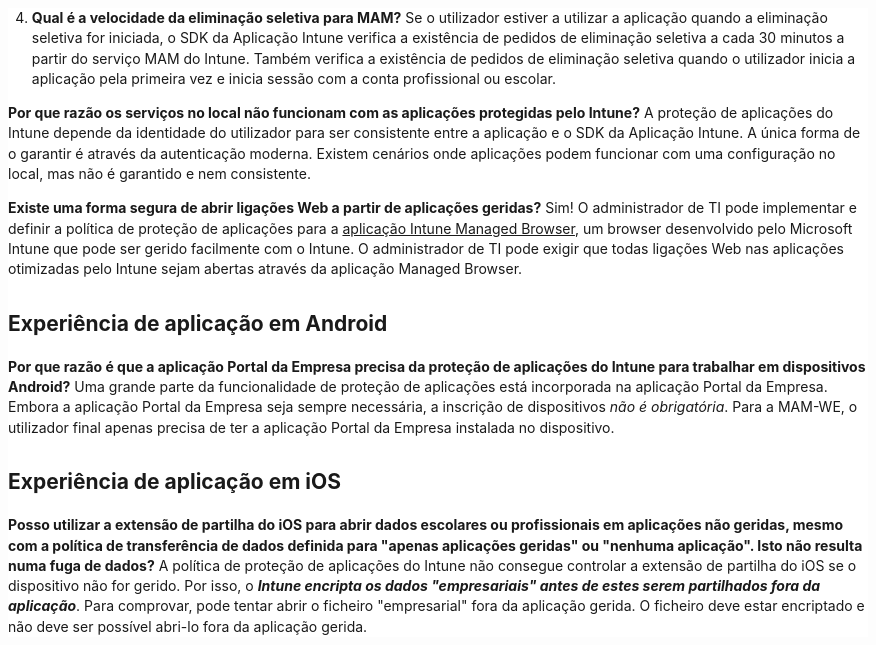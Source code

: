   4. **Qual é a velocidade da eliminação seletiva para MAM?** Se o utilizador estiver a utilizar a aplicação quando a eliminação seletiva for iniciada, o SDK da Aplicação Intune verifica a existência de pedidos de eliminação seletiva a cada 30 minutos a partir do serviço MAM do Intune. Também verifica a existência de pedidos de eliminação seletiva quando o utilizador inicia a aplicação pela primeira vez e inicia sessão com a conta profissional ou escolar.

**Por que razão os serviços no local não funcionam com as aplicações protegidas pelo Intune?** A proteção de aplicações do Intune depende da identidade do utilizador para ser consistente entre a aplicação e o SDK da Aplicação Intune. A única forma de o garantir é através da autenticação moderna. Existem cenários onde aplicações podem funcionar com uma configuração no local, mas não é garantido e nem consistente.

**Existe uma forma segura de abrir ligações Web a partir de aplicações geridas?** Sim! O administrador de TI pode implementar e definir a política de proteção de aplicações para a [aplicação Intune Managed Browser](manage-internet-access-using-managed-browser-policies.md), um browser desenvolvido pelo Microsoft Intune que pode ser gerido facilmente com o Intune. O administrador de TI pode exigir que todas ligações Web nas aplicações otimizadas pelo Intune sejam abertas através da aplicação Managed Browser.


## <a name="app-experience-on-android"></a>Experiência de aplicação em Android

**Por que razão é que a aplicação Portal da Empresa precisa da proteção de aplicações do Intune para trabalhar em dispositivos Android?** Uma grande parte da funcionalidade de proteção de aplicações está incorporada na aplicação Portal da Empresa. Embora a aplicação Portal da Empresa seja sempre necessária, a inscrição de dispositivos _não é obrigatória_. Para a MAM-WE, o utilizador final apenas precisa de ter a aplicação Portal da Empresa instalada no dispositivo.

## <a name="app-experience-on-ios"></a>Experiência de aplicação em iOS

**Posso utilizar a extensão de partilha do iOS para abrir dados escolares ou profissionais em aplicações não geridas, mesmo com a política de transferência de dados definida para "apenas aplicações geridas" ou "nenhuma aplicação". Isto não resulta numa fuga de dados?** A política de proteção de aplicações do Intune não consegue controlar a extensão de partilha do iOS se o dispositivo não for gerido. Por isso, o _**Intune encripta os dados "empresariais" antes de estes serem partilhados fora da aplicação**_. Para comprovar, pode tentar abrir o ficheiro "empresarial" fora da aplicação gerida. O ficheiro deve estar encriptado e não deve ser possível abri-lo fora da aplicação gerida.





